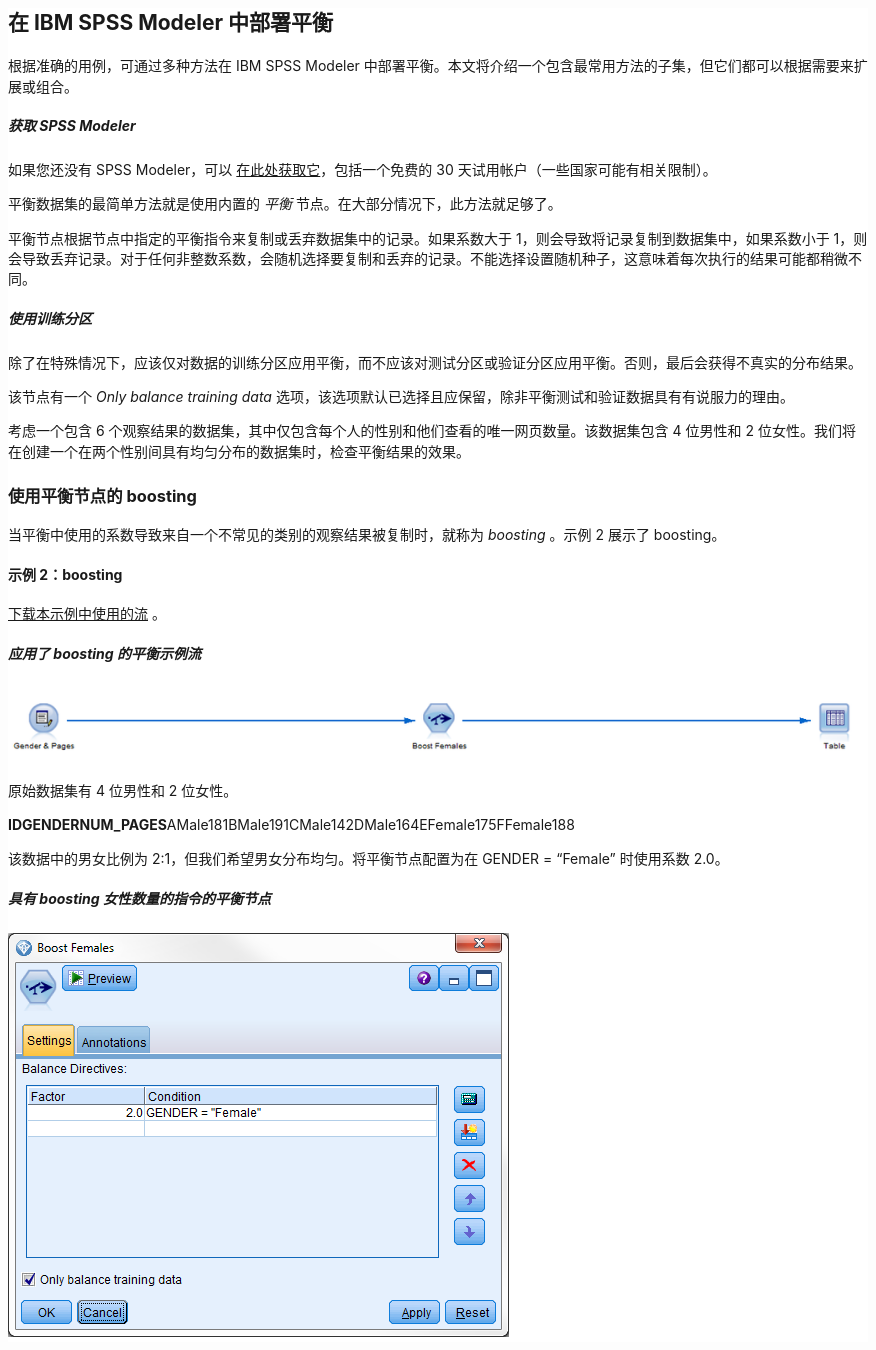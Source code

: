 ## 在 IBM SPSS Modeler 中部署平衡

根据准确的用例，可通过多种方法在 IBM SPSS Modeler 中部署平衡。本文将介绍一个包含最常用方法的子集，但它们都可以根据需要来扩展或组合。

##### 获取 SPSS Modeler

如果您还没有 SPSS Modeler，可以 [在此处获取它](https://www.ibm.com/marketplace/cloud/spss-modeler/resources/us/en-us)，包括一个免费的 30 天试用帐户（一些国家可能有相关限制）。

平衡数据集的最简单方法就是使用内置的 _平衡_ 节点。在大部分情况下，此方法就足够了。

平衡节点根据节点中指定的平衡指令来复制或丢弃数据集中的记录。如果系数大于 1，则会导致将记录复制到数据集中，如果系数小于 1，则会导致丢弃记录。对于任何非整数系数，会随机选择要复制和丢弃的记录。不能选择设置随机种子，这意味着每次执行的结果可能都稍微不同。

##### 使用训练分区

除了在特殊情况下，应该仅对数据的训练分区应用平衡，而不应该对测试分区或验证分区应用平衡。否则，最后会获得不真实的分布结果。

该节点有一个 _Only balance training data_ 选项，该选项默认已选择且应保留，除非平衡测试和验证数据具有有说服力的理由。

考虑一个包含 6 个观察结果的数据集，其中仅包含每个人的性别和他们查看的唯一网页数量。该数据集包含 4 位男性和 2 位女性。我们将在创建一个在两个性别间具有均匀分布的数据集时，检查平衡结果的效果。

### 使用平衡节点的 boosting

当平衡中使用的系数导致来自一个不常见的类别的观察结果被复制时，就称为 _boosting_ 。示例 2 展示了 boosting。

#### 示例 2：boosting

[下载本示例中使用的流](http://public.dhe.ibm.com/software/dw/analytics/ba-1608balancing-spss-modeler-trs/simple-boosting-example.zip) 。

##### 应用了 boosting 的平衡示例流

![从性别和体重线索到 "boosting 女性” 线索再到 "表” 的流程](../ibm_articles_img/ba-1608balancing-spss-modeler-trs_images_example_2_stream.png)

原始数据集有 4 位男性和 2 位女性。

**ID****GENDER****NUM\_PAGES**AMale181BMale191CMale142DMale164EFemale175FFemale188

该数据中的男女比例为 2:1，但我们希望男女分布均匀。将平衡节点配置为在 GENDER = “Female” 时使用系数 2.0。

##### 具有 boosting 女性数量的指令的平衡节点

![在 Settings 选项卡上，为 Gender=Female 分配系数 2.0](../ibm_articles_img/ba-1608balancing-spss-modeler-trs_images_example_2_balance_directives.png)